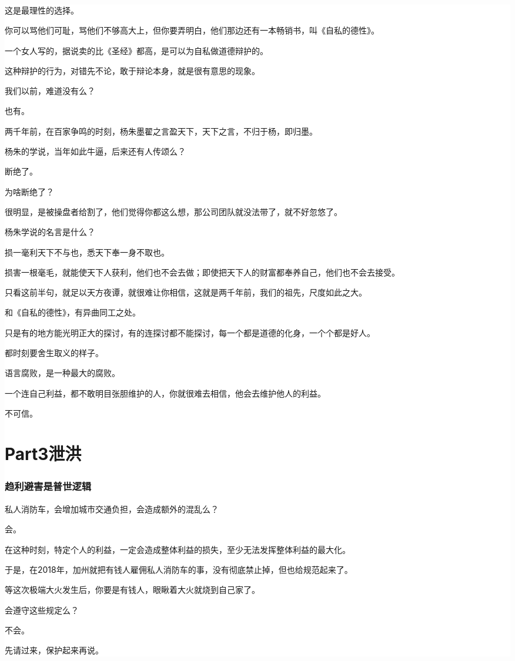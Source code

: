 这是最理性的选择。  

你可以骂他们可耻，骂他们不够高大上，但你要弄明白，他们那边还有一本畅销书，叫《自私的德性》。  

一个女人写的，据说卖的比《圣经》都高，是可以为自私做道德辩护的。  

这种辩护的行为，对错先不论，敢于辩论本身，就是很有意思的现象。  

我们以前，难道没有么？

也有。

两千年前，在百家争鸣的时刻，杨朱墨翟之言盈天下，天下之言，不归于杨，即归墨。  

杨朱的学说，当年如此牛逼，后来还有人传颂么？  

断绝了。

为啥断绝了？  

很明显，是被操盘者给割了，他们觉得你都这么想，那公司团队就没法带了，就不好忽悠了。

杨朱学说的名言是什么？  

损一毫利天下不与也，悉天下奉一身不取也。

损害一根毫毛，就能使天下人获利，他们也不会去做；即使把天下人的财富都奉养自己，他们也不会去接受。

只看这前半句，就足以天方夜谭，就很难让你相信，这就是两千年前，我们的祖先，尺度如此之大。  

和《自私的德性》，有异曲同工之处。

只是有的地方能光明正大的探讨，有的连探讨都不能探讨，每一个都是道德的化身，一个个都是好人。

都时刻要舍生取义的样子。

语言腐败，是一种最大的腐败。

一个连自己利益，都不敢明目张胆维护的人，你就很难去相信，他会去维护他人的利益。

不可信。

  

# Part3泄洪

### 趋利避害是普世逻辑

私人消防车，会增加城市交通负担，会造成额外的混乱么？  

会。

在这种时刻，特定个人的利益，一定会造成整体利益的损失，至少无法发挥整体利益的最大化。  

于是，在2018年，加州就把有钱人雇佣私人消防车的事，没有彻底禁止掉，但也给规范起来了。

等这次极端大火发生后，你要是有钱人，眼瞅着大火就烧到自己家了。  

会遵守这些规定么？

不会。  

先请过来，保护起来再说。
